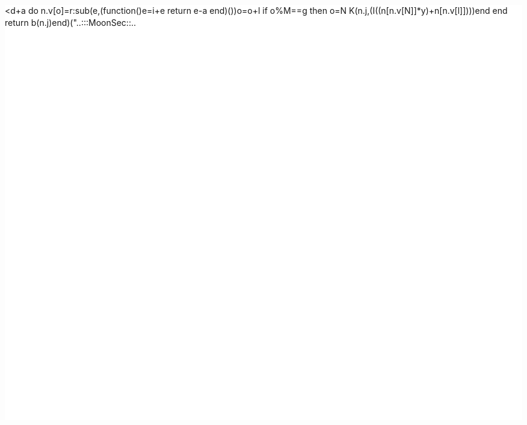 <d+a do n.v[o]=r:sub(e,(function()e=i+e return e-a end)())o=o+l if o%M==g then o=N K(n.j,(I((n[n.v[N]]*y)+n[n.v[l]])))end end return b(n.j)end)("..:::MoonSec::..                ​         ​                               ​                                          ​                                ​                                ​                               ​                                       ​                               ​                                                                    ​                                          ​          ​                     ​                                                                    ​                                                                             ​                                ​                                          ​                      ​            ​                              ​                                 ​                                                                           ​                                ​                                ​                           ​                          ​                           ​                                           ​       ​  ​              ​                                                                                 ​   ​                            ​                               ​                           ​    ​        ​                       ​                                             ​​                                                                   ​  ​                                     ​                 ​               ​                                 ​                                 ​         ​                ​               ​                            ​      ​         ​                                                              ​  ​                                          ​                                ​                                ​                  ​                               ​          ​               ​                          ​   ​​                                                          ​              ​                                    ​        ​  ​               ​         ​    ​                                                                                                                                    ​    ​         ​                                      ​                        ​     ​                         ​                                               ​            ​                  ​                          ​                                    ​       ​                                           ​                              ​                       ​                 ​​      ​                          ​           ​  ​                  ​           ​    ​                             ​                                      ​                                      ​                   ​            ​                  ​                   ​ ​   ​                                                            ​           ​       ​                              ​                                                    ​            ​                                                                        ​                                                         ​​     ​                                                                           ​                                ​      ​     ​ ​                             ​                         ​   ​        ​ ​          ​                 ​                 ​            ​ ​                        ​                                ​             ​                                             ​                ​          ​                ​                         ​                                                                         ​                              ​        ​                       ​                                     ​    ​      ​            ​               ​      ​         ​        ​     ​​                          ​               ​                 ​     ​       ​            ​        ​                                 ​  ​                ​                      ​                                     ​        ​​                                   ​                                 ​                       ​     ​​     ​                                                         ​         ​     ​             ​    ​                                              ​                                    ​           ​      ​                ​         ​        ​          ​              ​                            ​            ​                                       ​    ​                                                                  ​                             ​                          ​      ​​                                             ​                                  ​                                     ​                          ​​       ​      ​  ​ ​         ​                               ​              ​    ​                                            ​                             ​ ​                                                ​  ​                                                                    ​     ​ ​                                                                   ​  ​    ​        ​         ​                         ​  ​                                                     ​          ​  ​                ​         ​                    ​                                   ​              ​        ​   ​                    ​                                                        ​                                        ​                                                    ​                            ​    ​                                          ​​                 ​                ​           ​     ​                                     ​                        ​